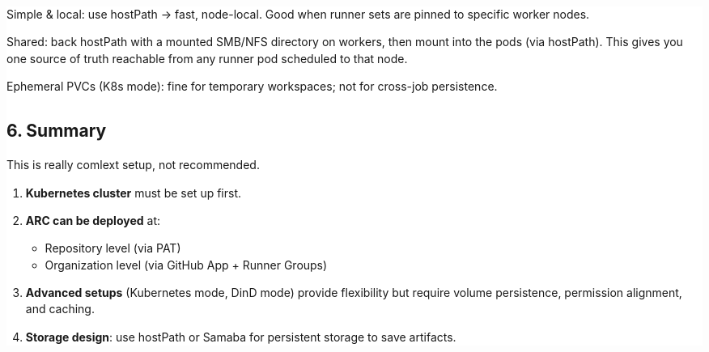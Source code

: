 Simple & local: use hostPath → fast, node-local. Good when runner sets are pinned to specific worker nodes.

Shared: back hostPath with a mounted SMB/NFS directory on workers, then mount into the pods (via hostPath). This gives you one source of truth reachable from any runner pod scheduled to that node.

Ephemeral PVCs (K8s mode): fine for temporary workspaces; not for cross-job persistence.


## 6. Summary

This is really comlext setup, not recommended.

1. **Kubernetes cluster** must be set up first.
2. **ARC can be deployed** at:

   * Repository level (via PAT)
   * Organization level (via GitHub App + Runner Groups)
3. **Advanced setups** (Kubernetes mode, DinD mode) provide flexibility but require volume persistence, permission alignment, and caching.
4. **Storage design**: use hostPath or Samaba for persistent storage to save artifacts.
